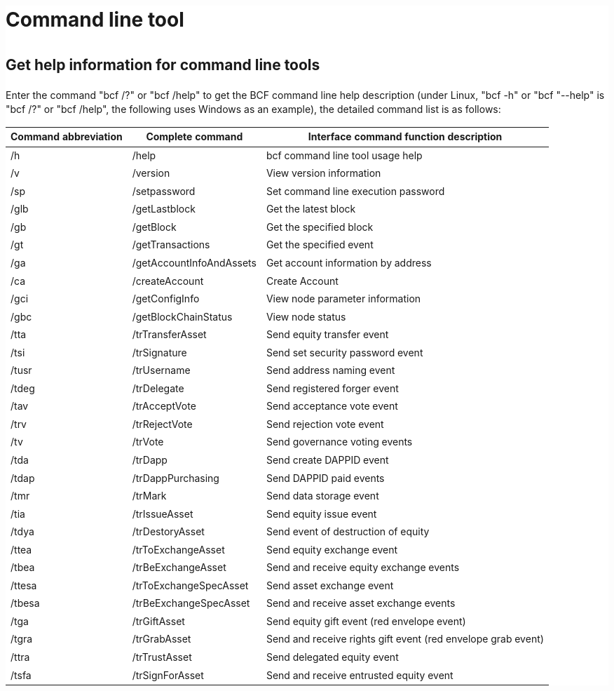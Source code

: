 # Command line tool

## Get help information for command line tools

Enter the command "bcf /?" or "bcf /help" to get the BCF command line help description (under Linux, "bcf -h" or "bcf
"--help" is "bcf /?" or "bcf /help", the following uses Windows as an example), the detailed command list is as follows: 

| **Command abbreviation** | **Complete command** | **Interface command function description**             |
|--------------|--------------------------|----------------------------------|
| /h | /help | bcf command line tool usage help |
| /v | /version | View version information |
| /sp | /setpassword | Set command line execution password |
| /glb | /getLastblock | Get the latest block |
| /gb | /getBlock | Get the specified block |
| /gt | /getTransactions | Get the specified event |
| /ga | /getAccountInfoAndAssets | Get account information by address |
| /ca | /createAccount | Create Account |
| /gci | /getConfigInfo | View node parameter information |
| /gbc | /getBlockChainStatus | View node status |
| /tta | /trTransferAsset | Send equity transfer event |
| /tsi | /trSignature | Send set security password event |
| /tusr | /trUsername | Send address naming event |
| /tdeg | /trDelegate | Send registered forger event |
| /tav | /trAcceptVote | Send acceptance vote event |
| /trv | /trRejectVote | Send rejection vote event |
| /tv | /trVote | Send governance voting events |
| /tda | /trDapp | Send create DAPPID event |
| /tdap | /trDappPurchasing | Send DAPPID paid events |
| /tmr | /trMark | Send data storage event |
| /tia | /trIssueAsset | Send equity issue event |
| /tdya | /trDestoryAsset | Send event of destruction of equity |
| /ttea | /trToExchangeAsset | Send equity exchange event |
| /tbea | /trBeExchangeAsset | Send and receive equity exchange events |
| /ttesa | /trToExchangeSpecAsset | Send asset exchange event |
| /tbesa | /trBeExchangeSpecAsset | Send and receive asset exchange events |
| /tga | /trGiftAsset | Send equity gift event (red envelope event) |
| /tgra | /trGrabAsset | Send and receive rights gift event (red envelope grab event) |
| /ttra | /trTrustAsset | Send delegated equity event |
| /tsfa | /trSignForAsset | Send and receive entrusted equity event |
